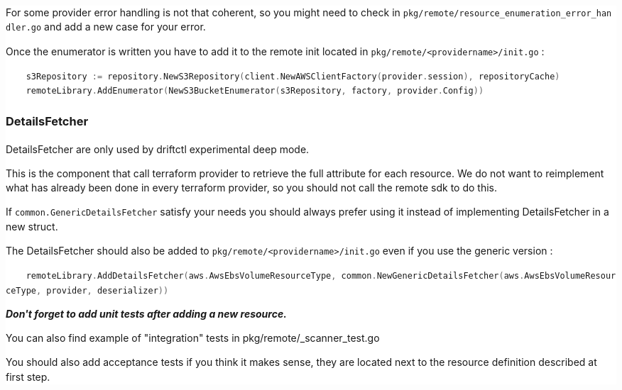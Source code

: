 For some provider error handling is not that coherent, so you might need to check in `pkg/remote/resource_enumeration_error_handler.go` and add a new case for your error.


Once the enumerator is written you have to add it to the remote init located in `pkg/remote/<providername>/init.go` :
```go
	s3Repository := repository.NewS3Repository(client.NewAWSClientFactory(provider.session), repositoryCache)
    remoteLibrary.AddEnumerator(NewS3BucketEnumerator(s3Repository, factory, provider.Config))
```

### DetailsFetcher

DetailsFetcher are only used by driftctl experimental deep mode.

This is the component that call terraform provider to retrieve the full attribute for each resource.
We do not want to reimplement what has already been done in every terraform provider, so you should not call the remote sdk to do this.

If `common.GenericDetailsFetcher` satisfy your needs you should always prefer using it instead of implementing DetailsFetcher in a new struct.

The DetailsFetcher should also be added to `pkg/remote/<providername>/init.go` even if you use the generic version :
```go
    remoteLibrary.AddDetailsFetcher(aws.AwsEbsVolumeResourceType, common.NewGenericDetailsFetcher(aws.AwsEbsVolumeResourceType, provider, deserializer))
```


***Don't forget to add unit tests after adding a new resource.***

You can also find example of "integration" tests in pkg/remote/<type>_scanner_test.go

You should also add acceptance tests if you think it makes sense, they are located next to the resource definition described at first step.
